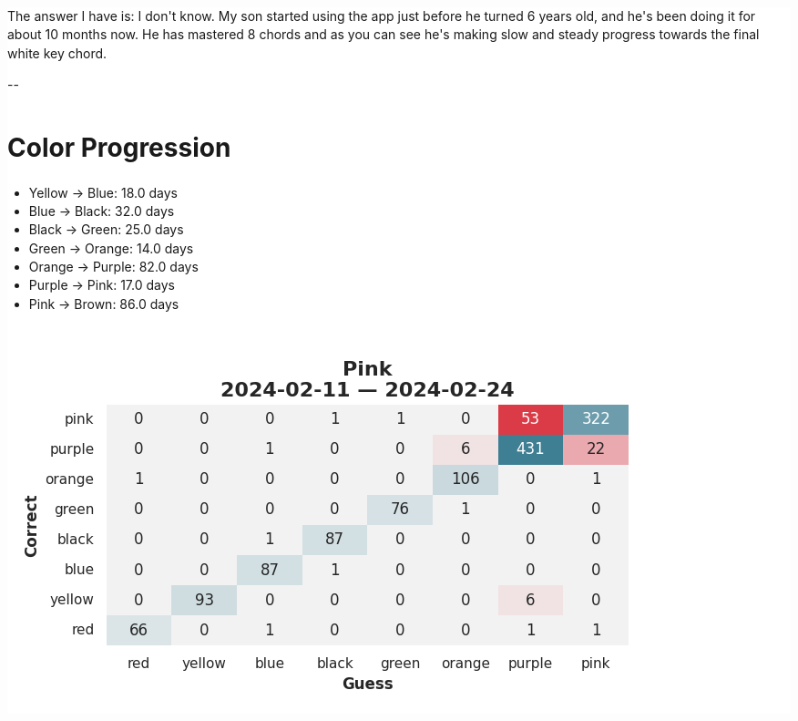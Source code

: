 The answer I have is: I don't know. My son started using the app just before he turned 6 years old, and he's been doing it for about 10 months now. He has mastered 8 chords and as you can see he's making slow and steady progress towards the final white key chord.

--



# Color Progression

- Yellow → Blue: 18.0 days
- Blue → Black: 32.0 days
- Black → Green: 25.0 days
- Green → Orange: <span class="fragment highlight-green" data-fragment-index="0">14.0 days</span>
- Orange → Purple: <span class="fragment highlight-red" data-fragment-index="1">82.0 days</span>
- Purple → Pink: <span class="fragment highlight-green" data-fragment-index="0">17.0 days</span>
- Pink → Brown: <span class="fragment highlight-red" data-fragment-index="1">86.0 days</span>

<br/>

<div class="gallery two-wide">
<div class="gallery-item">
    <img src="images/pink_phase2.png"/>
</div>

<div class="gallery-item">